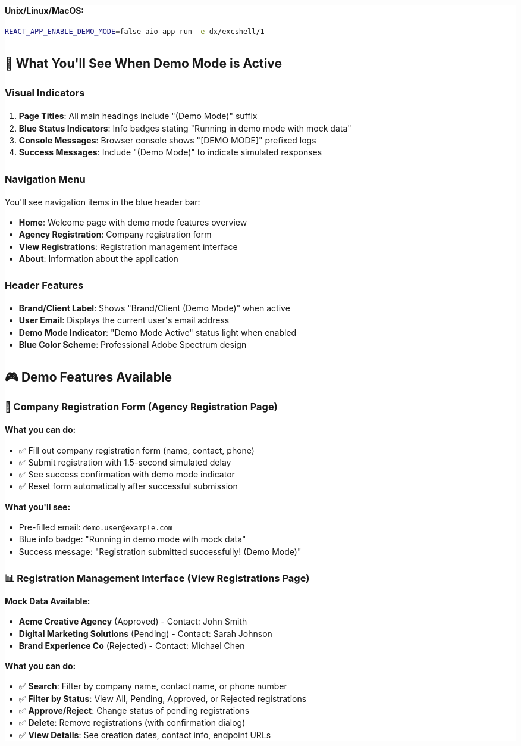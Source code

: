 **Unix/Linux/MacOS:**
```bash
REACT_APP_ENABLE_DEMO_MODE=false aio app run -e dx/excshell/1
```

## 👀 What You'll See When Demo Mode is Active

### Visual Indicators
1. **Page Titles**: All main headings include "(Demo Mode)" suffix
2. **Blue Status Indicators**: Info badges stating "Running in demo mode with mock data"
3. **Console Messages**: Browser console shows "[DEMO MODE]" prefixed logs
4. **Success Messages**: Include "(Demo Mode)" to indicate simulated responses

### Navigation Menu
You'll see navigation items in the blue header bar:
- **Home**: Welcome page with demo mode features overview
- **Agency Registration**: Company registration form
- **View Registrations**: Registration management interface
- **About**: Information about the application

### Header Features
- **Brand/Client Label**: Shows "Brand/Client (Demo Mode)" when active
- **User Email**: Displays the current user's email address
- **Demo Mode Indicator**: "Demo Mode Active" status light when enabled
- **Blue Color Scheme**: Professional Adobe Spectrum design

## 🎮 Demo Features Available

### 📝 Company Registration Form (Agency Registration Page)

**What you can do:**
- ✅ Fill out company registration form (name, contact, phone)
- ✅ Submit registration with 1.5-second simulated delay
- ✅ See success confirmation with demo mode indicator
- ✅ Reset form automatically after successful submission

**What you'll see:**
- Pre-filled email: `demo.user@example.com`
- Blue info badge: "Running in demo mode with mock data"
- Success message: "Registration submitted successfully! (Demo Mode)"

### 📊 Registration Management Interface (View Registrations Page)

**Mock Data Available:**
- **Acme Creative Agency** (Approved) - Contact: John Smith
- **Digital Marketing Solutions** (Pending) - Contact: Sarah Johnson  
- **Brand Experience Co** (Rejected) - Contact: Michael Chen

**What you can do:**
- ✅ **Search**: Filter by company name, contact name, or phone number
- ✅ **Filter by Status**: View All, Pending, Approved, or Rejected registrations
- ✅ **Approve/Reject**: Change status of pending registrations
- ✅ **Delete**: Remove registrations (with confirmation dialog)
- ✅ **View Details**: See creation dates, contact info, endpoint URLs
